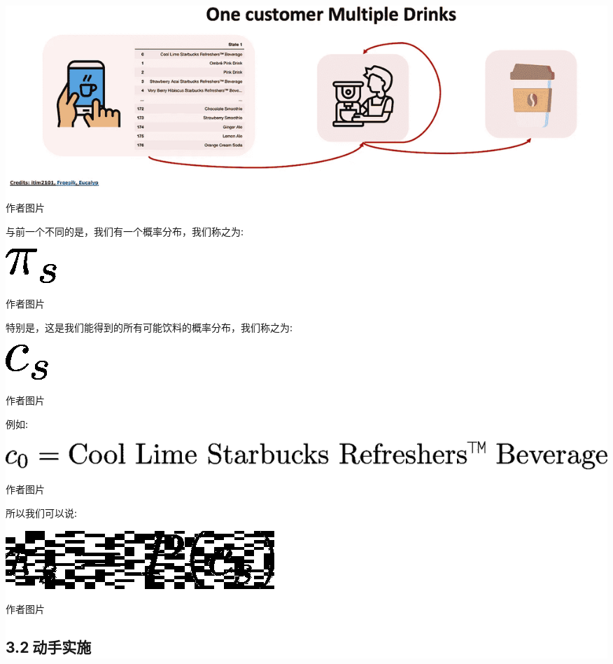 ![](img/fe593f23fb823d5db1e5e39f337a2762.png)

作者图片

与前一个不同的是，我们有一个概率分布，我们称之为:

![](img/fe039f3abc84f16e6bb681ff75397af1.png)

作者图片

特别是，这是我们能得到的所有可能饮料的概率分布，我们称之为:

![](img/86fcbae6c41435e3bd3b4d2d18289bf7.png)

作者图片

例如:

![](img/7c62cb40f2035c5f91b95f9f82b43f7c.png)

作者图片

所以我们可以说:

![](img/e605bc2ae9833ae49fb16f4e58d4ad91.png)

作者图片

## 3.2 动手实施
